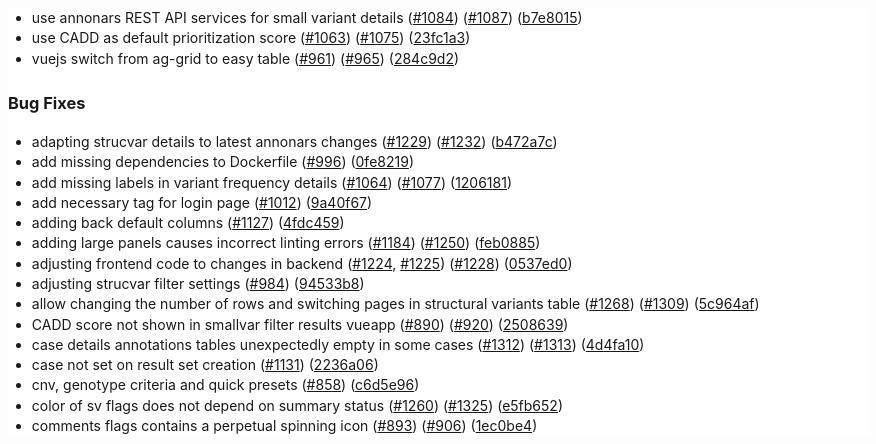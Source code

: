* use annonars REST API services for small variant details ([#1084](https://github.com/varfish-org/varfish-server/issues/1084)) ([#1087](https://github.com/varfish-org/varfish-server/issues/1087)) ([b7e8015](https://github.com/varfish-org/varfish-server/commit/b7e8015e1a9d71628c300b2ea37377452c365b60))
* use CADD as default prioritization score ([#1063](https://github.com/varfish-org/varfish-server/issues/1063)) ([#1075](https://github.com/varfish-org/varfish-server/issues/1075)) ([23fc1a3](https://github.com/varfish-org/varfish-server/commit/23fc1a37a869fcb80434245b67807059365ff303))
* vuejs switch from ag-grid to easy table ([#961](https://github.com/varfish-org/varfish-server/issues/961)) ([#965](https://github.com/varfish-org/varfish-server/issues/965)) ([284c9d2](https://github.com/varfish-org/varfish-server/commit/284c9d2d722c0c89d21c802dcd9008c99f060c56))


### Bug Fixes

* adapting strucvar details to latest annonars changes ([#1229](https://github.com/varfish-org/varfish-server/issues/1229)) ([#1232](https://github.com/varfish-org/varfish-server/issues/1232)) ([b472a7c](https://github.com/varfish-org/varfish-server/commit/b472a7c5d134a586b05051294e009e66ab168d3a))
* add missing dependencies to Dockerfile ([#996](https://github.com/varfish-org/varfish-server/issues/996)) ([0fe8219](https://github.com/varfish-org/varfish-server/commit/0fe8219c606c75e155a4fbc131805426c654dcc1))
* add missing labels in variant frequency details ([#1064](https://github.com/varfish-org/varfish-server/issues/1064)) ([#1077](https://github.com/varfish-org/varfish-server/issues/1077)) ([1206181](https://github.com/varfish-org/varfish-server/commit/12061817db1aff5034572d8185655ad24fd95e8e))
* add necessary tag for login page ([#1012](https://github.com/varfish-org/varfish-server/issues/1012)) ([9a40f67](https://github.com/varfish-org/varfish-server/commit/9a40f673fb6f015ba30da065ef1533bb0945268e))
* adding back default columns ([#1127](https://github.com/varfish-org/varfish-server/issues/1127)) ([4fdc459](https://github.com/varfish-org/varfish-server/commit/4fdc459046aff7d52f0d69d0afc7c95f3d581d2a))
* adding large panels causes incorrect linting errors ([#1184](https://github.com/varfish-org/varfish-server/issues/1184)) ([#1250](https://github.com/varfish-org/varfish-server/issues/1250)) ([feb0885](https://github.com/varfish-org/varfish-server/commit/feb08852e024ed65373aaa77c1f83ab60c29f0b2))
* adjusting frontend code to changes in backend ([#1224](https://github.com/varfish-org/varfish-server/issues/1224), [#1225](https://github.com/varfish-org/varfish-server/issues/1225)) ([#1228](https://github.com/varfish-org/varfish-server/issues/1228)) ([0537ed0](https://github.com/varfish-org/varfish-server/commit/0537ed027066f292da801dc63153f663109399a8))
* adjusting strucvar filter settings ([#984](https://github.com/varfish-org/varfish-server/issues/984)) ([94533b8](https://github.com/varfish-org/varfish-server/commit/94533b8e9176b155fc1d50e7a017ad550172776c))
* allow changing the number of rows and switching pages in structural variants table ([#1268](https://github.com/varfish-org/varfish-server/issues/1268)) ([#1309](https://github.com/varfish-org/varfish-server/issues/1309)) ([5c964af](https://github.com/varfish-org/varfish-server/commit/5c964af0a4291a56d671aee20925b266175b9c79))
* CADD score not shown in smallvar filter results vueapp ([#890](https://github.com/varfish-org/varfish-server/issues/890)) ([#920](https://github.com/varfish-org/varfish-server/issues/920)) ([2508639](https://github.com/varfish-org/varfish-server/commit/25086394304b4fba289554e5e09cdbd9771eeb2b))
* case details annotations tables unexpectedly empty in some cases ([#1312](https://github.com/varfish-org/varfish-server/issues/1312)) ([#1313](https://github.com/varfish-org/varfish-server/issues/1313)) ([4d4fa10](https://github.com/varfish-org/varfish-server/commit/4d4fa105c14e14c21b180bd97dbf53b24be91c5b))
* case not set on result set creation ([#1131](https://github.com/varfish-org/varfish-server/issues/1131)) ([2236a06](https://github.com/varfish-org/varfish-server/commit/2236a063881c5b6d6a448b25545b9fd9c46264c0))
* cnv, genotype criteria and quick presets ([#858](https://github.com/varfish-org/varfish-server/issues/858)) ([c6d5e96](https://github.com/varfish-org/varfish-server/commit/c6d5e96fb24ac4a2d4bf739cd1acc675b4987896))
* color of sv flags does not depend on summary status ([#1260](https://github.com/varfish-org/varfish-server/issues/1260)) ([#1325](https://github.com/varfish-org/varfish-server/issues/1325)) ([e5fb652](https://github.com/varfish-org/varfish-server/commit/e5fb65208894fe849e916614c1f8f4315c45fba3))
* comments flags contains a perpetual spinning icon ([#893](https://github.com/varfish-org/varfish-server/issues/893)) ([#906](https://github.com/varfish-org/varfish-server/issues/906)) ([1ec0be4](https://github.com/varfish-org/varfish-server/commit/1ec0be4de9c0b5f779b07520660d8ddee5a54fd5))
